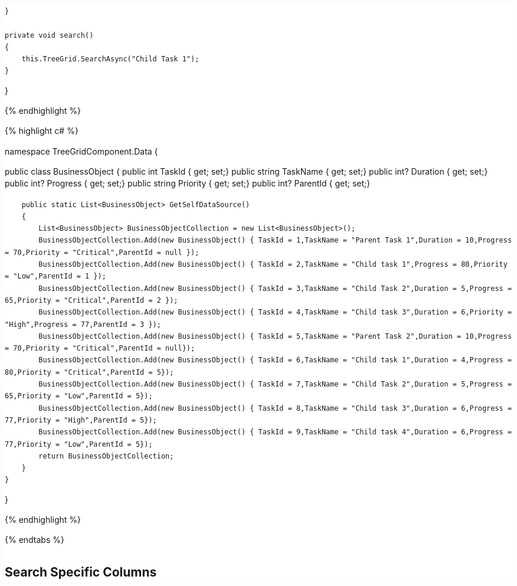     }

    private void search()
    {
        this.TreeGrid.SearchAsync("Child Task 1");
    }
}

{% endhighlight %}

{% highlight c# %}

namespace TreeGridComponent.Data {

 public class BusinessObject
        {
            public int TaskId { get; set;}
            public string TaskName { get; set;}
            public int? Duration { get; set;}
            public int? Progress { get; set;}
            public string Priority { get; set;}
            public int? ParentId { get; set;}
      
        public static List<BusinessObject> GetSelfDataSource()
        {
            List<BusinessObject> BusinessObjectCollection = new List<BusinessObject>();
            BusinessObjectCollection.Add(new BusinessObject() { TaskId = 1,TaskName = "Parent Task 1",Duration = 10,Progress = 70,Priority = "Critical",ParentId = null });
            BusinessObjectCollection.Add(new BusinessObject() { TaskId = 2,TaskName = "Child task 1",Progress = 80,Priority = "Low",ParentId = 1 });
            BusinessObjectCollection.Add(new BusinessObject() { TaskId = 3,TaskName = "Child Task 2",Duration = 5,Progress = 65,Priority = "Critical",ParentId = 2 });
            BusinessObjectCollection.Add(new BusinessObject() { TaskId = 4,TaskName = "Child task 3",Duration = 6,Priority = "High",Progress = 77,ParentId = 3 });
            BusinessObjectCollection.Add(new BusinessObject() { TaskId = 5,TaskName = "Parent Task 2",Duration = 10,Progress = 70,Priority = "Critical",ParentId = null});
            BusinessObjectCollection.Add(new BusinessObject() { TaskId = 6,TaskName = "Child task 1",Duration = 4,Progress = 80,Priority = "Critical",ParentId = 5});
            BusinessObjectCollection.Add(new BusinessObject() { TaskId = 7,TaskName = "Child Task 2",Duration = 5,Progress = 65,Priority = "Low",ParentId = 5});
            BusinessObjectCollection.Add(new BusinessObject() { TaskId = 8,TaskName = "Child task 3",Duration = 6,Progress = 77,Priority = "High",ParentId = 5});
            BusinessObjectCollection.Add(new BusinessObject() { TaskId = 9,TaskName = "Child task 4",Duration = 6,Progress = 77,Priority = "Low",ParentId = 5});
            return BusinessObjectCollection;
        }
    }
}

{% endhighlight %}

{% endtabs %}

## Search Specific Columns
